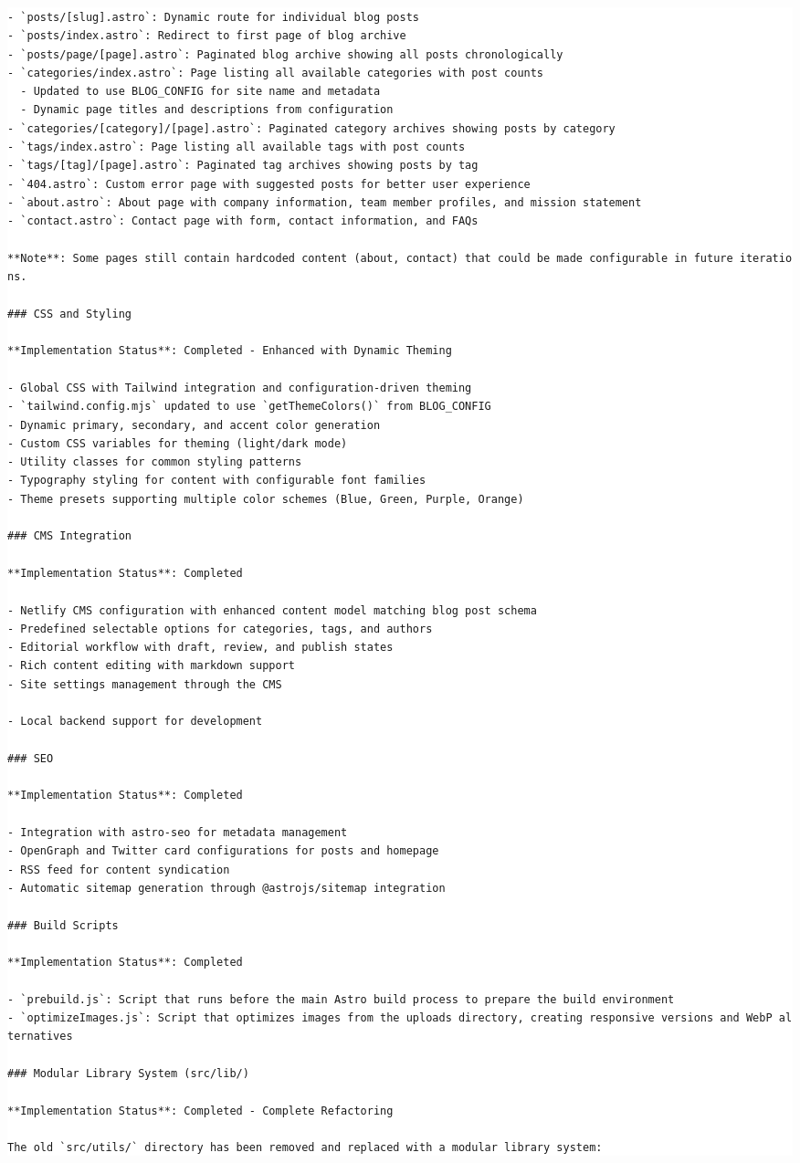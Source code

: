 ```
- `posts/[slug].astro`: Dynamic route for individual blog posts
- `posts/index.astro`: Redirect to first page of blog archive
- `posts/page/[page].astro`: Paginated blog archive showing all posts chronologically
- `categories/index.astro`: Page listing all available categories with post counts
  - Updated to use BLOG_CONFIG for site name and metadata
  - Dynamic page titles and descriptions from configuration
- `categories/[category]/[page].astro`: Paginated category archives showing posts by category
- `tags/index.astro`: Page listing all available tags with post counts
- `tags/[tag]/[page].astro`: Paginated tag archives showing posts by tag
- `404.astro`: Custom error page with suggested posts for better user experience
- `about.astro`: About page with company information, team member profiles, and mission statement
- `contact.astro`: Contact page with form, contact information, and FAQs

**Note**: Some pages still contain hardcoded content (about, contact) that could be made configurable in future iterations.

### CSS and Styling

**Implementation Status**: Completed - Enhanced with Dynamic Theming

- Global CSS with Tailwind integration and configuration-driven theming
- `tailwind.config.mjs` updated to use `getThemeColors()` from BLOG_CONFIG
- Dynamic primary, secondary, and accent color generation
- Custom CSS variables for theming (light/dark mode)
- Utility classes for common styling patterns
- Typography styling for content with configurable font families
- Theme presets supporting multiple color schemes (Blue, Green, Purple, Orange)

### CMS Integration

**Implementation Status**: Completed

- Netlify CMS configuration with enhanced content model matching blog post schema
- Predefined selectable options for categories, tags, and authors
- Editorial workflow with draft, review, and publish states
- Rich content editing with markdown support
- Site settings management through the CMS

- Local backend support for development

### SEO

**Implementation Status**: Completed

- Integration with astro-seo for metadata management
- OpenGraph and Twitter card configurations for posts and homepage
- RSS feed for content syndication
- Automatic sitemap generation through @astrojs/sitemap integration

### Build Scripts

**Implementation Status**: Completed

- `prebuild.js`: Script that runs before the main Astro build process to prepare the build environment
- `optimizeImages.js`: Script that optimizes images from the uploads directory, creating responsive versions and WebP alternatives

### Modular Library System (src/lib/)

**Implementation Status**: Completed - Complete Refactoring

The old `src/utils/` directory has been removed and replaced with a modular library system:
```
